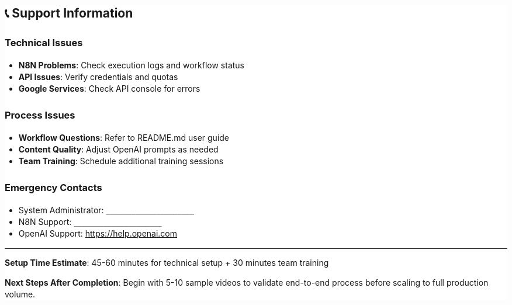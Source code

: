 ## 📞 Support Information

### Technical Issues
- **N8N Problems**: Check execution logs and workflow status
- **API Issues**: Verify credentials and quotas
- **Google Services**: Check API console for errors

### Process Issues  
- **Workflow Questions**: Refer to README.md user guide
- **Content Quality**: Adjust OpenAI prompts as needed
- **Team Training**: Schedule additional training sessions

### Emergency Contacts
- System Administrator: `_____________________`
- N8N Support: `_____________________`
- OpenAI Support: https://help.openai.com

---

**Setup Time Estimate**: 45-60 minutes for technical setup + 30 minutes team training

**Next Steps After Completion**: Begin with 5-10 sample videos to validate end-to-end process before scaling to full production volume.